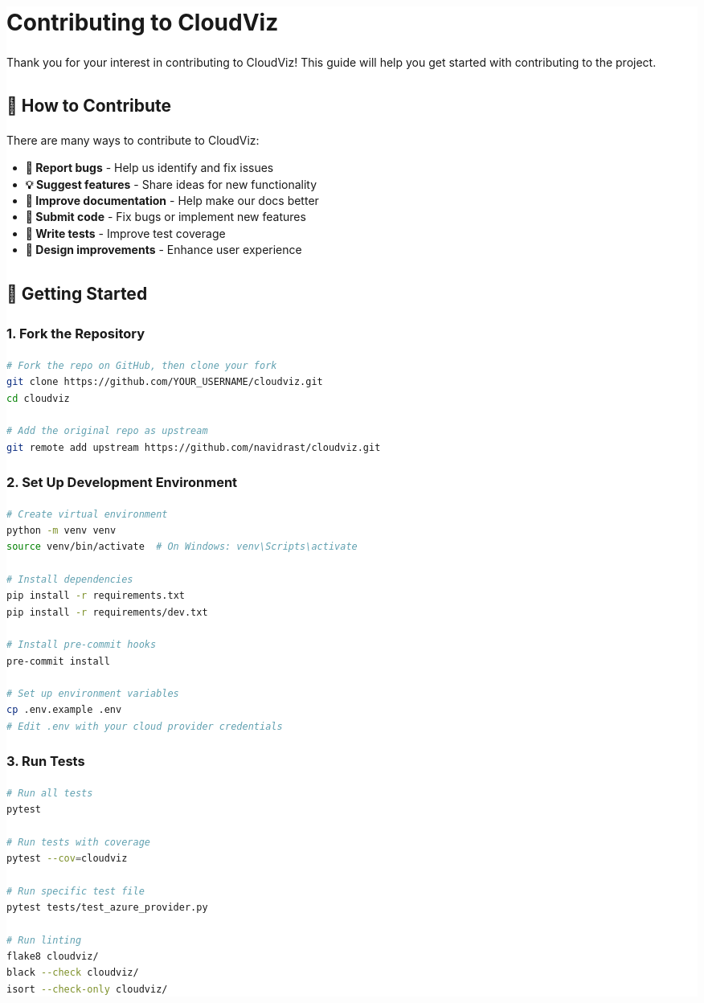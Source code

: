 # Contributing to CloudViz

Thank you for your interest in contributing to CloudViz! This guide will help you get started with contributing to the project.

## 🤝 How to Contribute

There are many ways to contribute to CloudViz:

- **🐛 Report bugs** - Help us identify and fix issues
- **💡 Suggest features** - Share ideas for new functionality
- **📝 Improve documentation** - Help make our docs better
- **🔧 Submit code** - Fix bugs or implement new features
- **🧪 Write tests** - Improve test coverage
- **🎨 Design improvements** - Enhance user experience

## 🚀 Getting Started

### 1. Fork the Repository

```bash
# Fork the repo on GitHub, then clone your fork
git clone https://github.com/YOUR_USERNAME/cloudviz.git
cd cloudviz

# Add the original repo as upstream
git remote add upstream https://github.com/navidrast/cloudviz.git
```

### 2. Set Up Development Environment

```bash
# Create virtual environment
python -m venv venv
source venv/bin/activate  # On Windows: venv\Scripts\activate

# Install dependencies
pip install -r requirements.txt
pip install -r requirements/dev.txt

# Install pre-commit hooks
pre-commit install

# Set up environment variables
cp .env.example .env
# Edit .env with your cloud provider credentials
```

### 3. Run Tests

```bash
# Run all tests
pytest

# Run tests with coverage
pytest --cov=cloudviz

# Run specific test file
pytest tests/test_azure_provider.py

# Run linting
flake8 cloudviz/
black --check cloudviz/
isort --check-only cloudviz/
```